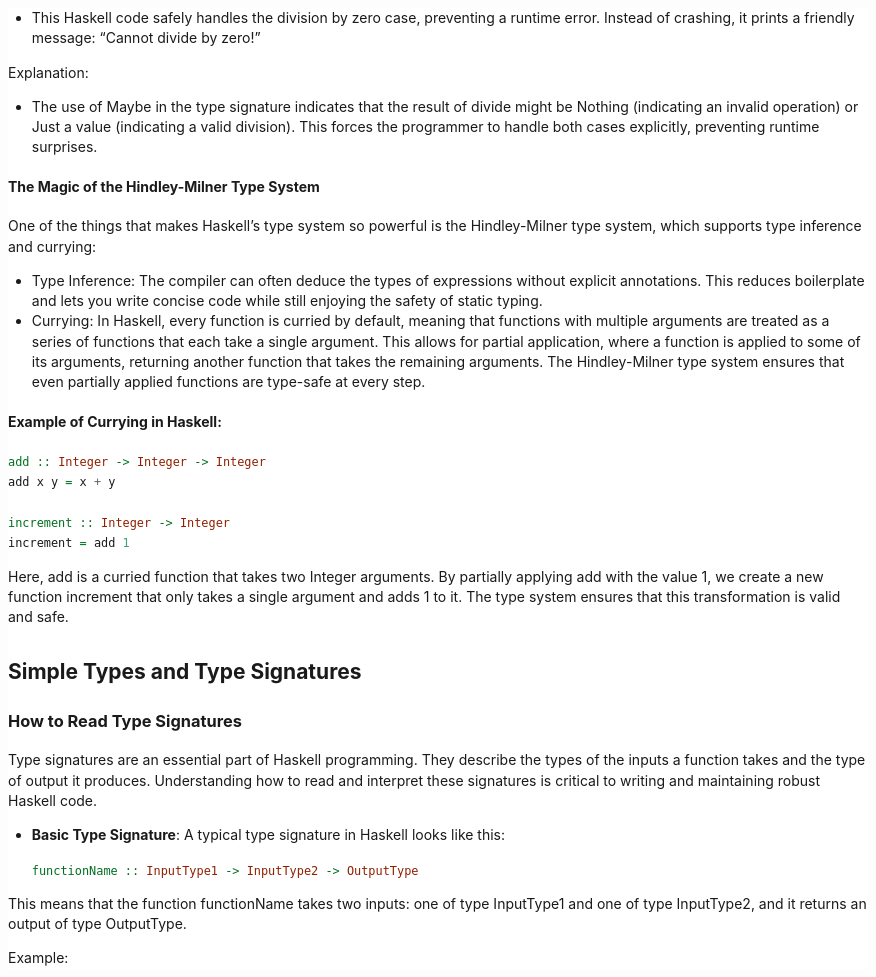 - This Haskell code safely handles the division by zero case, preventing a runtime error. Instead of crashing, it prints a friendly message: “Cannot divide by zero!”

Explanation:

- The use of Maybe in the type signature indicates that the result of divide might be Nothing (indicating an invalid operation) or Just a value (indicating a valid division). This forces the programmer to handle both cases explicitly, preventing runtime surprises.

#### The Magic of the Hindley-Milner Type System

One of the things that makes Haskell’s type system so powerful is the Hindley-Milner type system, which supports type inference and currying:

- Type Inference: The compiler can often deduce the types of expressions without explicit annotations. This reduces boilerplate and lets you write concise code while still enjoying the safety of static typing.
- Currying: In Haskell, every function is curried by default, meaning that functions with multiple arguments are treated as a series of functions that each take a single argument. This allows for partial application, where a function is applied to some of its arguments, returning another function that takes the remaining arguments. The Hindley-Milner type system ensures that even partially applied functions are type-safe at every step.

#### Example of Currying in Haskell:

```haskell
add :: Integer -> Integer -> Integer
add x y = x + y

increment :: Integer -> Integer
increment = add 1
```

Here, add is a curried function that takes two Integer arguments. By partially applying add with the value 1, we create a new function increment that only takes a single argument and adds 1 to it. The type system ensures that this transformation is valid and safe.

## Simple Types and Type Signatures <a name="typesignatures"></a>

### How to Read Type Signatures

Type signatures are an essential part of Haskell programming. They describe the types of the inputs a function takes and the type of output it produces. Understanding how to read and interpret these signatures is critical to writing and maintaining robust Haskell code.

- **Basic Type Signature**: A typical type signature in Haskell looks like this:

  ```haskell
  functionName :: InputType1 -> InputType2 -> OutputType
  ```

This means that the function functionName takes two inputs: one of type InputType1 and one of type InputType2, and it returns an output of type OutputType.

Example:
